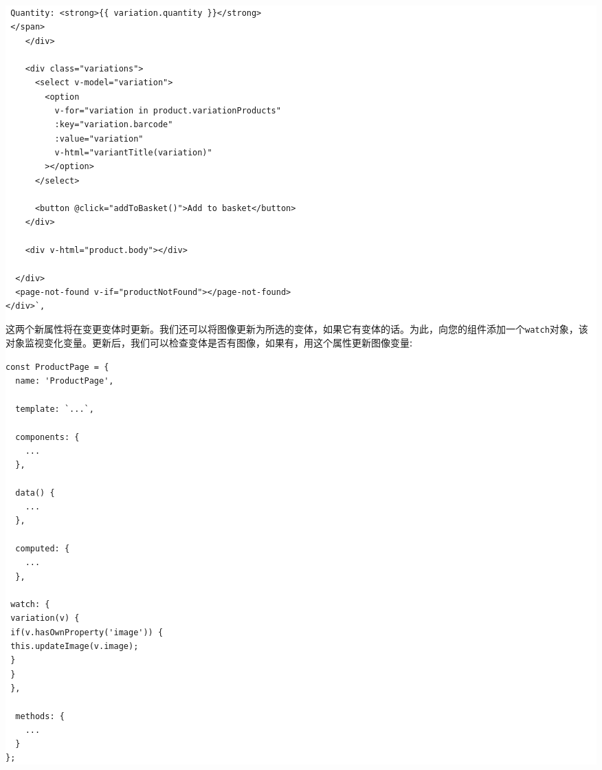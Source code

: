 ```
 Quantity: <strong>{{ variation.quantity }}</strong>
 </span>
    </div>

    <div class="variations">
      <select v-model="variation">
        <option 
          v-for="variation in product.variationProducts" 
          :key="variation.barcode" 
          :value="variation"
          v-html="variantTitle(variation)"
        ></option>
      </select>

      <button @click="addToBasket()">Add to basket</button>
    </div>

    <div v-html="product.body"></div>

  </div>
  <page-not-found v-if="productNotFound"></page-not-found>
</div>`,
```

这两个新属性将在变更变体时更新。我们还可以将图像更新为所选的变体，如果它有变体的话。为此，向您的组件添加一个`watch`对象，该对象监视变化变量。更新后，我们可以检查变体是否有图像，如果有，用这个属性更新图像变量:

```
const ProductPage = {
  name: 'ProductPage',

  template: `...`,

  components: {
    ...
  },

  data() {
    ...
  },

  computed: {
    ...
  },

 watch: {
 variation(v) {
 if(v.hasOwnProperty('image')) {
 this.updateImage(v.image);
 }
 }
 },

  methods: {
    ...
  }
};
```
